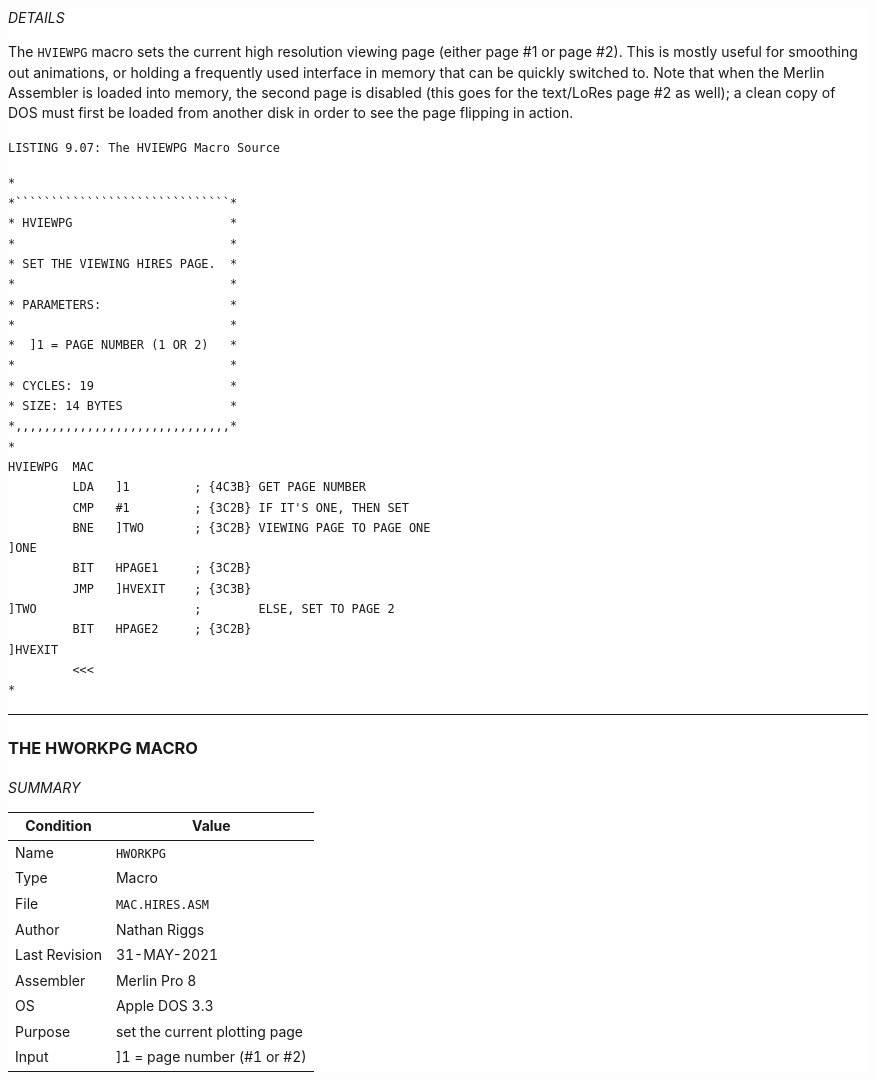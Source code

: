 
*DETAILS*

The `HVIEWPG` macro sets the current high resolution viewing page (either page #1 or page #2). This is mostly useful for smoothing out animations, or holding a frequently used interface in memory that can be quickly switched to. Note that when the Merlin Assembler is loaded into memory, the second page is disabled (this goes for the text/LoRes page #2 as well); a clean copy of DOS must first be loaded from another disk in order to see the page flipping in action.



`LISTING 9.07: The HVIEWPG Macro Source`

```assembly
*
*``````````````````````````````*
* HVIEWPG                      *
*                              *
* SET THE VIEWING HIRES PAGE.  *
*                              *
* PARAMETERS:                  *
*                              *
*  ]1 = PAGE NUMBER (1 OR 2)   *
*                              *
* CYCLES: 19                   *
* SIZE: 14 BYTES               *
*,,,,,,,,,,,,,,,,,,,,,,,,,,,,,,*
*
HVIEWPG  MAC
         LDA   ]1         ; {4C3B} GET PAGE NUMBER
         CMP   #1         ; {3C2B} IF IT'S ONE, THEN SET
         BNE   ]TWO       ; {3C2B} VIEWING PAGE TO PAGE ONE
]ONE
         BIT   HPAGE1     ; {3C2B}
         JMP   ]HVEXIT    ; {3C3B}
]TWO                      ;        ELSE, SET TO PAGE 2
         BIT   HPAGE2     ; {3C2B}
]HVEXIT
         <<<
*
```



---



### THE HWORKPG MACRO

_SUMMARY_

| Condition       | Value                         |
| --------------- | ----------------------------- |
| Name            | `HWORKPG`                     |
| Type            | Macro                         |
| File            | `MAC.HIRES.ASM`               |
| Author          | Nathan Riggs                  |
| Last Revision   | 31-MAY-2021                   |
| Assembler       | Merlin Pro 8                  |
| OS              | Apple DOS 3.3                 |
| Purpose         | set the current plotting page |
| Input           | ]1 = page number (#1 or #2)   |